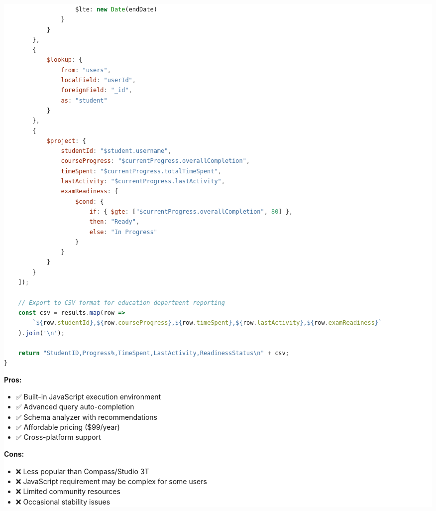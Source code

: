 ```javascript
                    $lte: new Date(endDate)
                }
            }
        },
        {
            $lookup: {
                from: "users",
                localField: "userId",
                foreignField: "_id",
                as: "student"
            }
        },
        {
            $project: {
                studentId: "$student.username",
                courseProgress: "$currentProgress.overallCompletion",
                timeSpent: "$currentProgress.totalTimeSpent",
                lastActivity: "$currentProgress.lastActivity",
                examReadiness: {
                    $cond: {
                        if: { $gte: ["$currentProgress.overallCompletion", 80] },
                        then: "Ready",
                        else: "In Progress"
                    }
                }
            }
        }
    ]);
    
    // Export to CSV format for education department reporting
    const csv = results.map(row => 
        `${row.studentId},${row.courseProgress},${row.timeSpent},${row.lastActivity},${row.examReadiness}`
    ).join('\n');
    
    return "StudentID,Progress%,TimeSpent,LastActivity,ReadinessStatus\n" + csv;
}
```

**Pros:**
- ✅ Built-in JavaScript execution environment
- ✅ Advanced query auto-completion
- ✅ Schema analyzer with recommendations
- ✅ Affordable pricing ($99/year)
- ✅ Cross-platform support

**Cons:**
- ❌ Less popular than Compass/Studio 3T
- ❌ JavaScript requirement may be complex for some users
- ❌ Limited community resources
- ❌ Occasional stability issues
